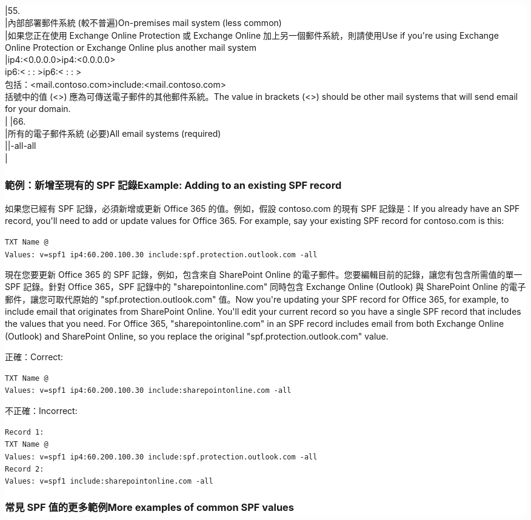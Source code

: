 |<span data-ttu-id="3f4b1-284">5</span><span class="sxs-lookup"><span data-stu-id="3f4b1-284">5.</span></span>  <br/> |<span data-ttu-id="3f4b1-285">內部部署郵件系統 (較不普遍)</span><span class="sxs-lookup"><span data-stu-id="3f4b1-285">On-premises mail system (less common)</span></span>  <br/> |<span data-ttu-id="3f4b1-286">如果您正在使用 Exchange Online Protection 或 Exchange Online 加上另一個郵件系統，則請使用</span><span class="sxs-lookup"><span data-stu-id="3f4b1-286">Use if you're using Exchange Online Protection or Exchange Online plus another mail system</span></span>  <br/> |<span data-ttu-id="3f4b1-287">ip4:\<0.0.0.0\></span><span class="sxs-lookup"><span data-stu-id="3f4b1-287">ip4:\<0.0.0.0\></span></span>  <br/> <span data-ttu-id="3f4b1-288">ip6:\< : : \></span><span class="sxs-lookup"><span data-stu-id="3f4b1-288">ip6:\< : : \></span></span>  <br/> <span data-ttu-id="3f4b1-289">包括：\<mail.contoso.com\></span><span class="sxs-lookup"><span data-stu-id="3f4b1-289">include:\<mail.contoso.com\></span></span>  <br/> <span data-ttu-id="3f4b1-290">括號中的值 (\<\>) 應為可傳送電子郵件的其他郵件系統。</span><span class="sxs-lookup"><span data-stu-id="3f4b1-290">The value in brackets (\<\>) should be other mail systems that will send email for your domain.</span></span>  <br/> |
|<span data-ttu-id="3f4b1-291">6</span><span class="sxs-lookup"><span data-stu-id="3f4b1-291">6.</span></span>  <br/> |<span data-ttu-id="3f4b1-292">所有的電子郵件系統 (必要)</span><span class="sxs-lookup"><span data-stu-id="3f4b1-292">All email systems (required)</span></span>  <br/> ||<span data-ttu-id="3f4b1-293">-all</span><span class="sxs-lookup"><span data-stu-id="3f4b1-293">-all</span></span>  <br/> |

### <a name="example-adding-to-an-existing-spf-record"></a><span data-ttu-id="3f4b1-294">範例：新增至現有的 SPF 記錄</span><span class="sxs-lookup"><span data-stu-id="3f4b1-294">Example: Adding to an existing SPF record</span></span>
<span data-ttu-id="3f4b1-295"><a name="bkmk_addtospf"> </a></span><span class="sxs-lookup"><span data-stu-id="3f4b1-295"></span></span>

<span data-ttu-id="3f4b1-p125">如果您已經有 SPF 記錄，必須新增或更新 Office 365 的值。例如，假設 contoso.com 的現有 SPF 記錄是：</span><span class="sxs-lookup"><span data-stu-id="3f4b1-p125">If you already have an SPF record, you'll need to add or update values for Office 365. For example, say your existing SPF record for contoso.com is this:</span></span>
  
``` dns
TXT Name @
Values: v=spf1 ip4:60.200.100.30 include:spf.protection.outlook.com -all
```

<span data-ttu-id="3f4b1-p126">現在您要更新 Office 365 的 SPF 記錄，例如，包含來自 SharePoint Online 的電子郵件。您要編輯目前的記錄，讓您有包含所需值的單一 SPF 記錄。針對 Office 365，SPF 記錄中的 "sharepointonline.com" 同時包含 Exchange Online (Outlook) 與 SharePoint Online 的電子郵件，讓您可取代原始的 "spf.protection.outlook.com" 值。</span><span class="sxs-lookup"><span data-stu-id="3f4b1-p126">Now you're updating your SPF record for Office 365, for example, to include email that originates from SharePoint Online. You'll edit your current record so you have a single SPF record that includes the values that you need. For Office 365, "sharepointonline.com" in an SPF record includes email from both Exchange Online (Outlook) and SharePoint Online, so you replace the original "spf.protection.outlook.com" value.</span></span>
  
<span data-ttu-id="3f4b1-301">正確：</span><span class="sxs-lookup"><span data-stu-id="3f4b1-301">Correct:</span></span>
  
``` dns
TXT Name @
Values: v=spf1 ip4:60.200.100.30 include:sharepointonline.com -all
```

<span data-ttu-id="3f4b1-302">不正確：</span><span class="sxs-lookup"><span data-stu-id="3f4b1-302">Incorrect:</span></span>
  
``` dns
Record 1:
TXT Name @
Values: v=spf1 ip4:60.200.100.30 include:spf.protection.outlook.com -all
Record 2:
Values: v=spf1 include:sharepointonline.com -all
```

### <a name="more-examples-of-common-spf-values"></a><span data-ttu-id="3f4b1-303">常見 SPF 值的更多範例</span><span class="sxs-lookup"><span data-stu-id="3f4b1-303">More examples of common SPF values</span></span>
<span data-ttu-id="3f4b1-304"><a name="bkmk_addtospf"> </a></span><span class="sxs-lookup"><span data-stu-id="3f4b1-304"></span></span>
